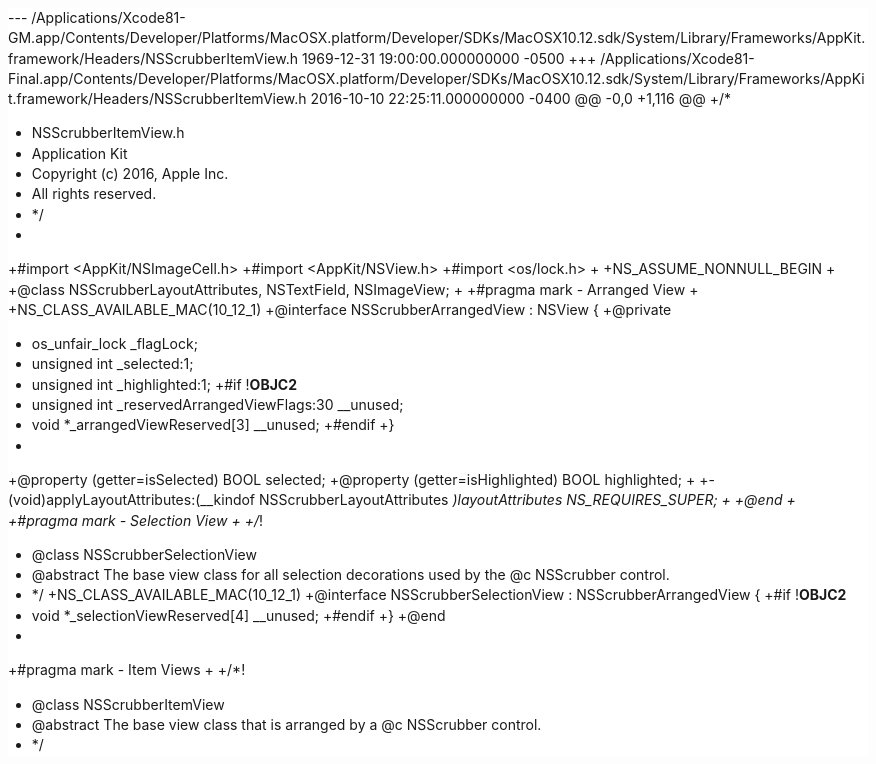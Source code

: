 --- /Applications/Xcode81-GM.app/Contents/Developer/Platforms/MacOSX.platform/Developer/SDKs/MacOSX10.12.sdk/System/Library/Frameworks/AppKit.framework/Headers/NSScrubberItemView.h	1969-12-31 19:00:00.000000000 -0500
+++ /Applications/Xcode81-Final.app/Contents/Developer/Platforms/MacOSX.platform/Developer/SDKs/MacOSX10.12.sdk/System/Library/Frameworks/AppKit.framework/Headers/NSScrubberItemView.h	2016-10-10 22:25:11.000000000 -0400
@@ -0,0 +1,116 @@
+/*
+ NSScrubberItemView.h
+ Application Kit
+ Copyright (c) 2016, Apple Inc.
+ All rights reserved.
+ */
+
+#import <AppKit/NSImageCell.h>
+#import <AppKit/NSView.h>
+#import <os/lock.h>
+
+NS_ASSUME_NONNULL_BEGIN
+
+@class NSScrubberLayoutAttributes, NSTextField, NSImageView;
+
+#pragma mark - Arranged View
+
+NS_CLASS_AVAILABLE_MAC(10_12_1)
+@interface NSScrubberArrangedView : NSView {
+@private
+    os_unfair_lock _flagLock;
+    unsigned int _selected:1;
+    unsigned int _highlighted:1;
+#if !__OBJC2__
+    unsigned int _reservedArrangedViewFlags:30 __unused;
+    void *_arrangedViewReserved[3] __unused;
+#endif
+}
+
+@property (getter=isSelected)    BOOL selected;
+@property (getter=isHighlighted) BOOL highlighted;
+
+- (void)applyLayoutAttributes:(__kindof NSScrubberLayoutAttributes *)layoutAttributes NS_REQUIRES_SUPER;
+
+@end
+
+#pragma mark - Selection View
+
+/*!
+ @class NSScrubberSelectionView
+ @abstract The base view class for all selection decorations used by the @c NSScrubber control.
+ */
+NS_CLASS_AVAILABLE_MAC(10_12_1)
+@interface NSScrubberSelectionView : NSScrubberArrangedView {
+#if !__OBJC2__
+    void *_selectionViewReserved[4] __unused;
+#endif
+}
+@end
+
+#pragma mark - Item Views
+
+/*!
+ @class NSScrubberItemView
+ @abstract The base view class that is arranged by a @c NSScrubber control.
+ */